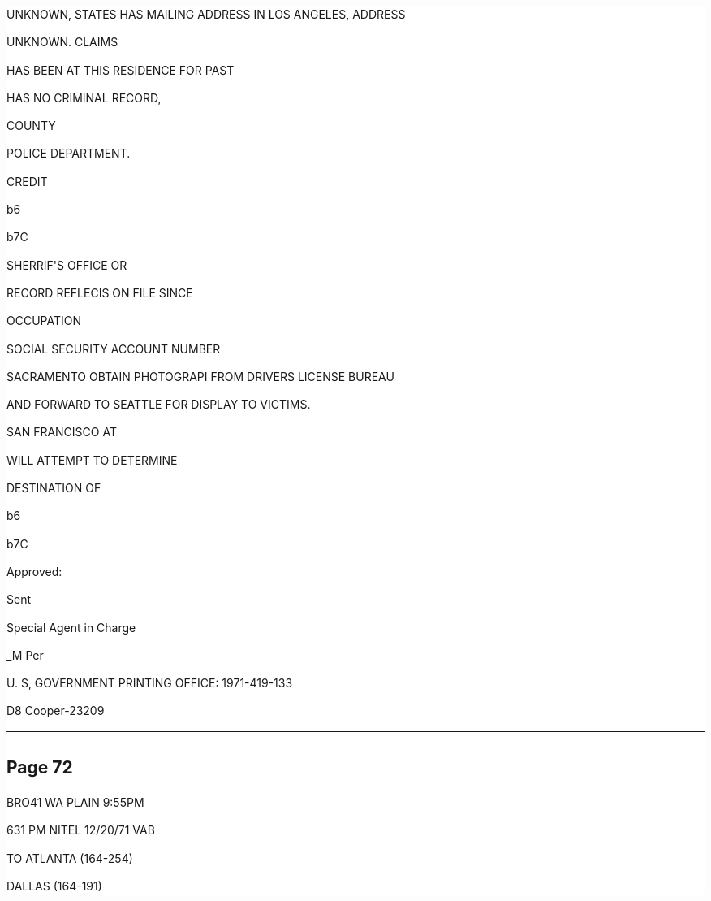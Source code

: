 UNKNOWN, STATES HAS MAILING ADDRESS IN LOS ANGELES, ADDRESS

UNKNOWN. CLAIMS

HAS BEEN AT THIS RESIDENCE FOR PAST

HAS NO CRIMINAL RECORD,

COUNTY

POLICE DEPARTMENT.

CREDIT

b6

b7C

SHERRIF'S OFFICE OR

RECORD REFLECIS ON FILE SINCE

OCCUPATION

SOCIAL SECURITY ACCOUNT NUMBER

SACRAMENTO OBTAIN PHOTOGRAPI FROM DRIVERS LICENSE BUREAU

AND FORWARD TO SEATTLE FOR DISPLAY TO VICTIMS.

SAN FRANCISCO AT

WILL ATTEMPT TO DETERMINE

DESTINATION OF

b6

b7C

Approved:

Sent

Special Agent in Charge

_M Per

U. S, GOVERNMENT PRINTING OFFICE: 1971-419-133

D8 Cooper-23209

---

## Page 72

BRO41 WA PLAIN 9:55PM

631 PM NITEL 12/20/71 VAB

TO ATLANTA (164-254)

DALLAS (164-191)
